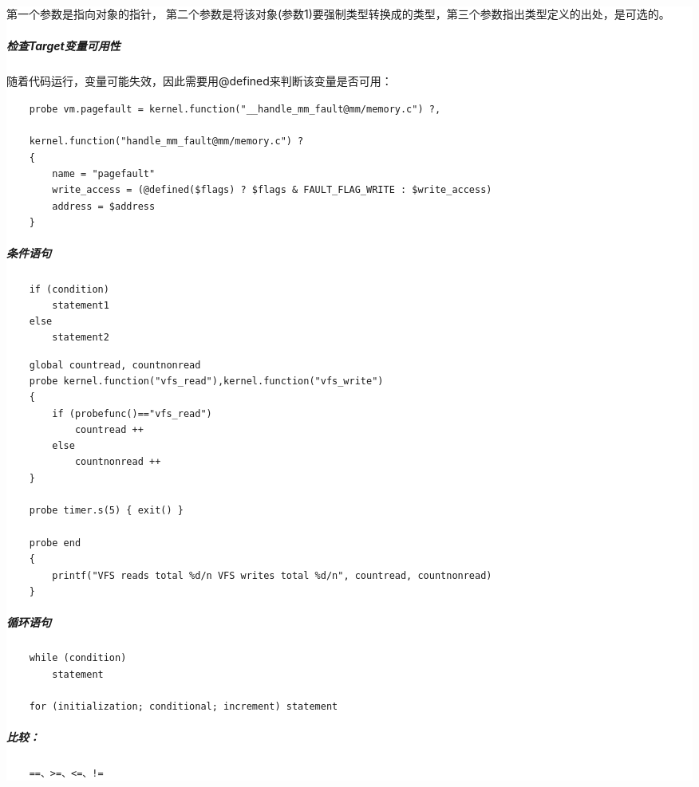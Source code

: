 第一个参数是指向对象的指针， 第二个参数是将该对象(参数1)要强制类型转换成的类型，第三个参数指出类型定义的出处，是可选的。

##### 检查Target变量可用性

随着代码运行，变量可能失效，因此需要用@defined来判断该变量是否可用：

```
	probe vm.pagefault = kernel.function("__handle_mm_fault@mm/memory.c") ?,

	kernel.function("handle_mm_fault@mm/memory.c") ?
	{
		name = "pagefault"
		write_access = (@defined($flags) ? $flags & FAULT_FLAG_WRITE : $write_access)
		address = $address
	}
```

##### 条件语句
```
	if (condition)
		statement1
	else
		statement2
```
 
```
	global countread, countnonread
	probe kernel.function("vfs_read"),kernel.function("vfs_write")
	{
		if (probefunc()=="vfs_read")
			countread ++
		else
			countnonread ++
	}

	probe timer.s(5) { exit() }

	probe end
	{
		printf("VFS reads total %d/n VFS writes total %d/n", countread, countnonread)
	}
```

##### 循环语句

```
	while (condition)
		statement

	for (initialization; conditional; increment) statement
```

##### 比较：
```
	==、>=、<=、!=
```
